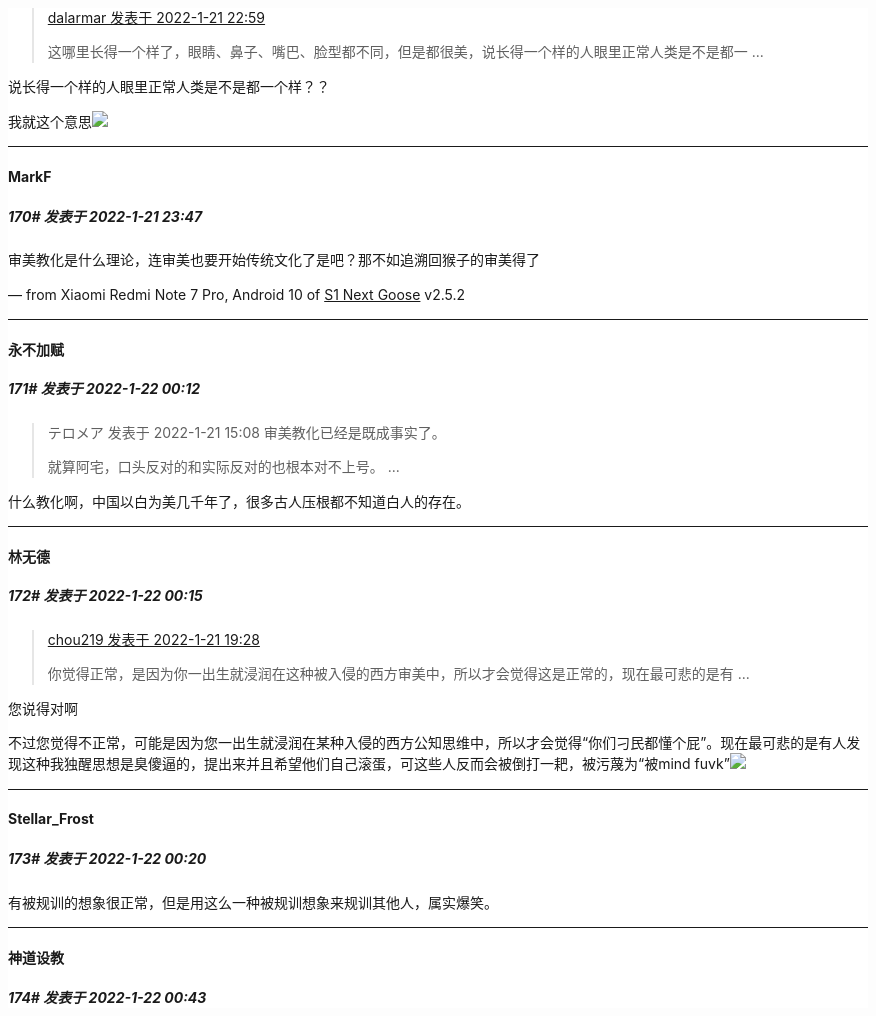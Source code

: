 <blockquote><a href="httphttps://bbs.saraba1st.com/2b/forum.php?mod=redirect&amp;goto=findpost&amp;pid=54385323&amp;ptid=2048593" target="_blank">dalarmar 发表于 2022-1-21 22:59</a>

这哪里长得一个样了，眼睛、鼻子、嘴巴、脸型都不同，但是都很美，说长得一个样的人眼里正常人类是不是都一 ...</blockquote>
说长得一个样的人眼里正常人类是不是都一个样？？

我就这个意思<img src="https://static.saraba1st.com/image/smiley/face2017/033.png" referrerpolicy="no-referrer">



*****

####  MarkF  
##### 170#       发表于 2022-1-21 23:47

审美教化是什么理论，连审美也要开始传统文化了是吧？那不如追溯回猴子的审美得了

— from Xiaomi Redmi Note 7 Pro, Android 10 of [S1 Next Goose](https://pan.baidu.com/s/1mi43uRm) v2.5.2



*****

####  永不加赋  
##### 171#       发表于 2022-1-22 00:12

<blockquote>テロメア 发表于 2022-1-21 15:08
审美教化已经是既成事实了。

就算阿宅，口头反对的和实际反对的也根本对不上号。 ...</blockquote>
什么教化啊，中国以白为美几千年了，很多古人压根都不知道白人的存在。

*****

####  林无德  
##### 172#       发表于 2022-1-22 00:15

<blockquote><a href="httphttps://bbs.saraba1st.com/2b/forum.php?mod=redirect&amp;goto=findpost&amp;pid=54382922&amp;ptid=2048593" target="_blank">chou219 发表于 2022-1-21 19:28</a>

你觉得正常，是因为你一出生就浸润在这种被入侵的西方审美中，所以才会觉得这是正常的，现在最可悲的是有 ...</blockquote>
您说得对啊

不过您觉得不正常，可能是因为您一出生就浸润在某种入侵的西方公知思维中，所以才会觉得“你们刁民都懂个屁”。现在最可悲的是有人发现这种我独醒思想是臭傻逼的，提出来并且希望他们自己滚蛋，可这些人反而会被倒打一耙，被污蔑为“被mind fuvk”<img src="https://static.saraba1st.com/image/smiley/face2017/048.png" referrerpolicy="no-referrer">

*****

####  Stellar_Frost  
##### 173#       发表于 2022-1-22 00:20

有被规训的想象很正常，但是用这么一种被规训想象来规训其他人，属实爆笑。



*****

####  神道设教  
##### 174#       发表于 2022-1-22 00:43
